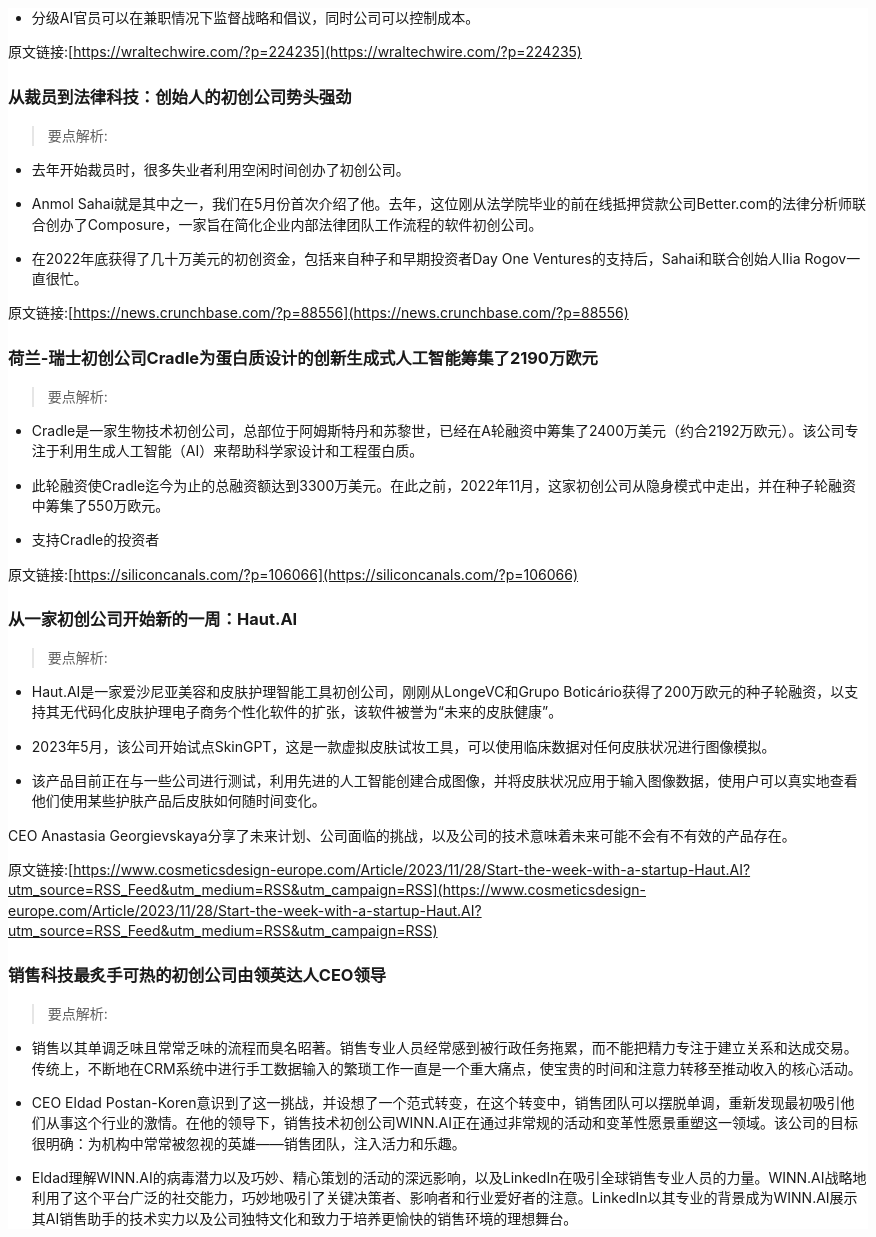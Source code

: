 - 分级AI官员可以在兼职情况下监督战略和倡议，同时公司可以控制成本。

原文链接:[https://wraltechwire.com/?p=224235](https://wraltechwire.com/?p=224235)

### 从裁员到法律科技：创始人的初创公司势头强劲 

> 要点解析:

- 去年开始裁员时，很多失业者利用空闲时间创办了初创公司。

- Anmol Sahai就是其中之一，我们在5月份首次介绍了他。去年，这位刚从法学院毕业的前在线抵押贷款公司Better.com的法律分析师联合创办了Composure，一家旨在简化企业内部法律团队工作流程的软件初创公司。

- 在2022年底获得了几十万美元的初创资金，包括来自种子和早期投资者Day One Ventures的支持后，Sahai和联合创始人Ilia Rogov一直很忙。

原文链接:[https://news.crunchbase.com/?p=88556](https://news.crunchbase.com/?p=88556)

### 荷兰-瑞士初创公司Cradle为蛋白质设计的创新生成式人工智能筹集了2190万欧元 

> 要点解析:

- Cradle是一家生物技术初创公司，总部位于阿姆斯特丹和苏黎世，已经在A轮融资中筹集了2400万美元（约合2192万欧元）。该公司专注于利用生成人工智能（AI）来帮助科学家设计和工程蛋白质。

- 此轮融资使Cradle迄今为止的总融资额达到3300万美元。在此之前，2022年11月，这家初创公司从隐身模式中走出，并在种子轮融资中筹集了550万欧元。

- 支持Cradle的投资者

原文链接:[https://siliconcanals.com/?p=106066](https://siliconcanals.com/?p=106066)

### 从一家初创公司开始新的一周：Haut.AI 

> 要点解析:

- Haut.AI是一家爱沙尼亚美容和皮肤护理智能工具初创公司，刚刚从LongeVC和Grupo Boticário获得了200万欧元的种子轮融资，以支持其无代码化皮肤护理电子商务个性化软件的扩张，该软件被誉为“未来的皮肤健康”。

- 2023年5月，该公司开始试点SkinGPT，这是一款虚拟皮肤试妆工具，可以使用临床数据对任何皮肤状况进行图像模拟。

- 该产品目前正在与一些公司进行测试，利用先进的人工智能创建合成图像，并将皮肤状况应用于输入图像数据，使用户可以真实地查看他们使用某些护肤产品后皮肤如何随时间变化。

CEO Anastasia Georgievskaya分享了未来计划、公司面临的挑战，以及公司的技术意味着未来可能不会有不有效的产品存在。

原文链接:[https://www.cosmeticsdesign-europe.com/Article/2023/11/28/Start-the-week-with-a-startup-Haut.AI?utm_source=RSS_Feed&utm_medium=RSS&utm_campaign=RSS](https://www.cosmeticsdesign-europe.com/Article/2023/11/28/Start-the-week-with-a-startup-Haut.AI?utm_source=RSS_Feed&utm_medium=RSS&utm_campaign=RSS)

### 销售科技最炙手可热的初创公司由领英达人CEO领导 

> 要点解析:

- 销售以其单调乏味且常常乏味的流程而臭名昭著。销售专业人员经常感到被行政任务拖累，而不能把精力专注于建立关系和达成交易。传统上，不断地在CRM系统中进行手工数据输入的繁琐工作一直是一个重大痛点，使宝贵的时间和注意力转移至推动收入的核心活动。

- CEO Eldad Postan-Koren意识到了这一挑战，并设想了一个范式转变，在这个转变中，销售团队可以摆脱单调，重新发现最初吸引他们从事这个行业的激情。在他的领导下，销售技术初创公司WINN.AI正在通过非常规的活动和变革性愿景重塑这一领域。该公司的目标很明确：为机构中常常被忽视的英雄——销售团队，注入活力和乐趣。

- Eldad理解WINN.AI的病毒潜力以及巧妙、精心策划的活动的深远影响，以及LinkedIn在吸引全球销售专业人员的力量。WINN.AI战略地利用了这个平台广泛的社交能力，巧妙地吸引了关键决策者、影响者和行业爱好者的注意。LinkedIn以其专业的背景成为WINN.AI展示其AI销售助手的技术实力以及公司独特文化和致力于培养更愉快的销售环境的理想舞台。
